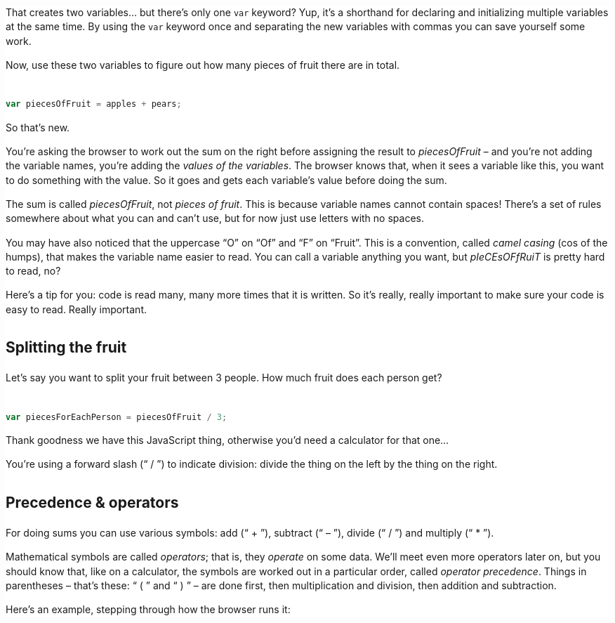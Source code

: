 That creates two variables… but there’s only one `var` keyword? Yup, it’s a shorthand for declaring and initializing multiple variables at the same time. By using the `var` keyword once and separating the new variables with commas you can save yourself some work.

Now, use these two variables to figure out how many pieces of fruit there are in total.

```javascript

var piecesOfFruit = apples + pears;

```

So that’s new.

You’re asking the browser to work out the sum on the right before assigning the result to <var>piecesOfFruit</var> – and you’re not adding the variable names, you’re adding the *values of the variables*. The browser knows that, when it sees a variable like this, you want to do something with the value. So it goes and gets each variable’s value before doing the sum.

The sum is called <var>piecesOfFruit</var>, not <var>pieces of fruit</var>. This is because variable names cannot contain spaces! There’s a set of rules somewhere about what you can and can’t use, but for now just use letters with no spaces.

You may have also noticed that the uppercase “O” on “Of” and “F” on “Fruit”. This is a convention, called *camel casing* (cos of the humps), that makes the variable name easier to read. You can call a variable anything you want, but <var>pIeCEsOFfRuiT</var> is pretty hard to read, no?

Here’s a tip for you: code is read many, many more times that it is written. So it’s really, really important to make sure your code is easy to read. Really important.

## Splitting the fruit

Let’s say you want to split your fruit between 3 people. How much fruit does each person get?

```javascript

var piecesForEachPerson = piecesOfFruit / 3;

```

Thank goodness we have this JavaScript thing, otherwise you’d need a calculator for that one…

You’re using a forward slash (“ / ”) to indicate division: divide the thing on the left by the thing on the right.

## Precedence &amp; operators

For doing sums you can use various symbols: add (“ + ”), subtract (“ – ”), divide (“ / ”) and multiply (“ \* ”).

Mathematical symbols are called *operators*; that is, they *operate* on some data. We’ll meet even more operators later on, but you should know that, like on a calculator, the symbols are worked out in a particular order, called *operator precedence*. Things in parentheses – that’s these: “ ( ” and “ ) ” – are done first, then multiplication and division, then addition and subtraction.

Here’s an example, stepping through how the browser runs it:
